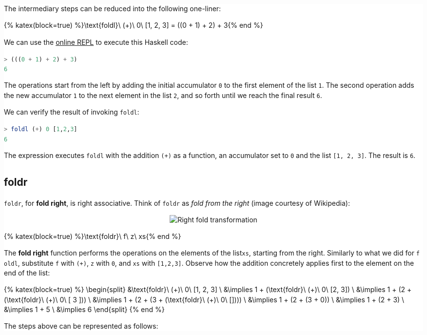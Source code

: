 
The intermediary steps can be reduced into the following one-liner:

{% katex(block=true) %}\text{foldl}\ (+)\ 0\ [1, 2, 3] = ((0 + 1) + 2) + 3{% end %}

We can use the [online REPL](https://tryhaskell.org/) to execute this Haskell code:

```hs
> (((0 + 1) + 2) + 3)
6
```

The operations start from the left by adding the initial accumulator `0` to the first element of the list `1`. The second operation adds the new accumulator `1` to the next element in the list `2`, and so forth until we reach the final result `6`.

We can verify the result of invoking `foldl`:

```hs
> foldl (+) 0 [1,2,3]
6
```

The expression executes `foldl` with the addition `(+)` as a function, an accumulator set to `0` and the list `[1, 2, 3]`. The result is `6`.

## foldr

`foldr`, for **fold right**, is right associative. Think of `foldr` as *fold from the right* (image courtesy of Wikipedia):

<div style="text-align: center">
<img alt="Right fold transformation" src="https://upload.wikimedia.org/wikipedia/commons/3/3e/Right-fold-transformation.png" />
</div>

{% katex(block=true) %}\text{foldr}\ f\ z\ xs{% end %}

The **fold right** function performs the operations on the elements of the list`xs`, starting from the right. Similarly to what we did for `foldl`, substitute `f` with `(+)`, `z` with `0`, and `xs` with `[1,2,3]`. Observe how the addition concretely applies first to the element on the end of the list:

{% katex(block=true) %}
\begin{split}
&\text{foldr}\ (+)\ 0\ [1, 2, 3] \\
&\implies 1 + (\text{foldr}\ (+)\ 0\ [2, 3]) \\
&\implies 1 + (2 + (\text{foldr}\ (+)\ 0\ [ 3 ])) \\
&\implies 1 + (2 + (3 + (\text{foldr}\ (+)\ 0\ []))) \\
&\implies 1 + (2 + (3 + 0)) \\
&\implies 1 + (2 + 3) \\
&\implies 1 + 5 \\
&\implies 6
\end{split}
{% end %}

The steps above can be represented as follows:


[^1]: THIS SUCKS.
